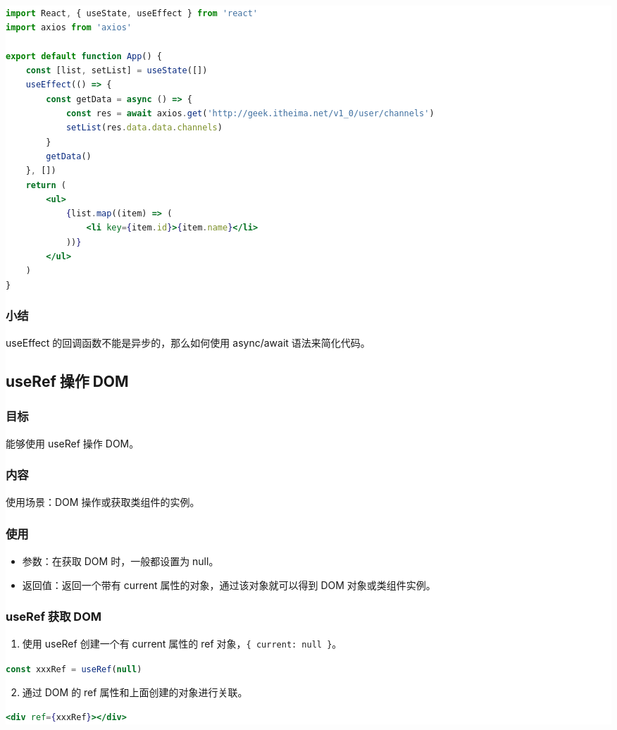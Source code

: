 ```jsx
import React, { useState, useEffect } from 'react'
import axios from 'axios'

export default function App() {
    const [list, setList] = useState([])
    useEffect(() => {
        const getData = async () => {
            const res = await axios.get('http://geek.itheima.net/v1_0/user/channels')
            setList(res.data.data.channels)
        }
        getData()
    }, [])
    return (
        <ul>
            {list.map((item) => (
                <li key={item.id}>{item.name}</li>
            ))}
        </ul>
    )
}
```

### 小结

useEffect 的回调函数不能是异步的，那么如何使用 async/await 语法来简化代码。

## useRef 操作 DOM

### 目标

能够使用 useRef 操作 DOM。

### 内容

使用场景：DOM 操作或获取类组件的实例。

### 使用

-   参数：在获取 DOM 时，一般都设置为 null。

-   返回值：返回一个带有 current 属性的对象，通过该对象就可以得到 DOM 对象或类组件实例。

### useRef 获取 DOM

1. 使用 useRef 创建一个有 current 属性的 ref 对象，`{ current: null }`。

```js
const xxxRef = useRef(null)
```

2. 通过 DOM 的 ref 属性和上面创建的对象进行关联。

```jsx
<div ref={xxxRef}></div>
```
